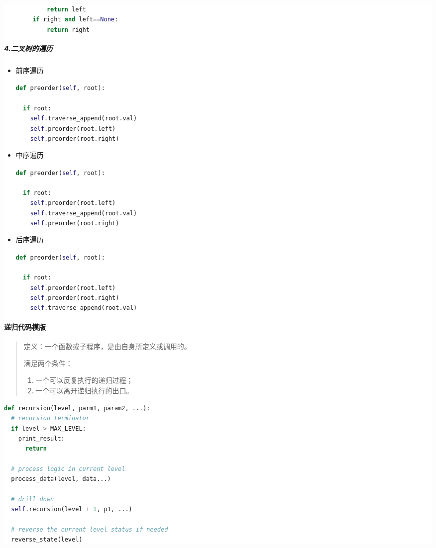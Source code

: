 ```python
            return left
        if right and left==None:
            return right
```

##### 4.二叉树的遍历

- 前序遍历

  ```python
  def preorder(self, root):
    
    if root:
      self.traverse_append(root.val)
      self.preorder(root.left)
      self.preorder(root.right)
  ```

- 中序遍历

  ```python
  def preorder(self, root):
    
    if root:
      self.preorder(root.left)
      self.traverse_append(root.val)
      self.preorder(root.right)
  ```

- 后序遍历

  ```python
  def preorder(self, root):
    
    if root:
      self.preorder(root.left)
      self.preorder(root.right)
      self.traverse_append(root.val)
  ```

#### 递归代码模版

> 定义：一个函数或子程序，是由自身所定义或调用的。
>
> 满足两个条件：
>
> 1. 一个可以反复执行的递归过程；
> 2. 一个可以离开递归执行的出口。

```python
def recursion(level, parm1, param2, ...):
  # recursion terminator
  if level > MAX_LEVEL:
    print_result:
      return
  
  # process logic in current level
  process_data(level, data...)
  
  # drill down
  self.recursion(level + 1, p1, ...)
  
  # reverse the current level status if needed
  reverse_state(level)
```
